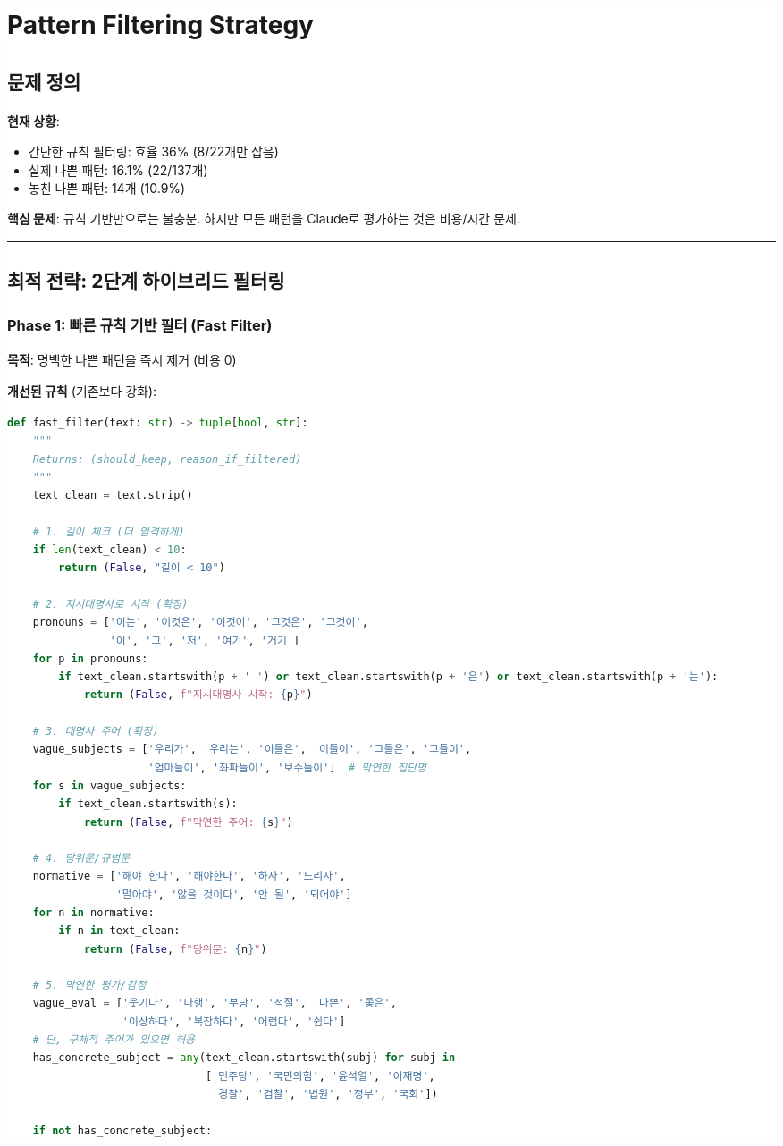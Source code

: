 # Pattern Filtering Strategy

## 문제 정의

**현재 상황**:
- 간단한 규칙 필터링: 효율 36% (8/22개만 잡음)
- 실제 나쁜 패턴: 16.1% (22/137개)
- 놓친 나쁜 패턴: 14개 (10.9%)

**핵심 문제**:
규칙 기반만으로는 불충분. 하지만 모든 패턴을 Claude로 평가하는 것은 비용/시간 문제.

---

## 최적 전략: 2단계 하이브리드 필터링

### Phase 1: 빠른 규칙 기반 필터 (Fast Filter)
**목적**: 명백한 나쁜 패턴을 즉시 제거 (비용 0)

**개선된 규칙** (기존보다 강화):

```python
def fast_filter(text: str) -> tuple[bool, str]:
    """
    Returns: (should_keep, reason_if_filtered)
    """
    text_clean = text.strip()

    # 1. 길이 체크 (더 엄격하게)
    if len(text_clean) < 10:
        return (False, "길이 < 10")

    # 2. 지시대명사로 시작 (확장)
    pronouns = ['이는', '이것은', '이것이', '그것은', '그것이',
                '이', '그', '저', '여기', '거기']
    for p in pronouns:
        if text_clean.startswith(p + ' ') or text_clean.startswith(p + '은') or text_clean.startswith(p + '는'):
            return (False, f"지시대명사 시작: {p}")

    # 3. 대명사 주어 (확장)
    vague_subjects = ['우리가', '우리는', '이들은', '이들이', '그들은', '그들이',
                      '엄마들이', '좌파들이', '보수들이']  # 막연한 집단명
    for s in vague_subjects:
        if text_clean.startswith(s):
            return (False, f"막연한 주어: {s}")

    # 4. 당위문/규범문
    normative = ['해야 한다', '해야한다', '하자', '드리자',
                 '말아야', '않을 것이다', '안 될', '되어야']
    for n in normative:
        if n in text_clean:
            return (False, f"당위문: {n}")

    # 5. 막연한 평가/감정
    vague_eval = ['웃기다', '다행', '부당', '적절', '나쁜', '좋은',
                  '이상하다', '복잡하다', '어렵다', '쉽다']
    # 단, 구체적 주어가 있으면 허용
    has_concrete_subject = any(text_clean.startswith(subj) for subj in
                               ['민주당', '국민의힘', '윤석열', '이재명',
                                '경찰', '검찰', '법원', '정부', '국회'])

    if not has_concrete_subject:
```